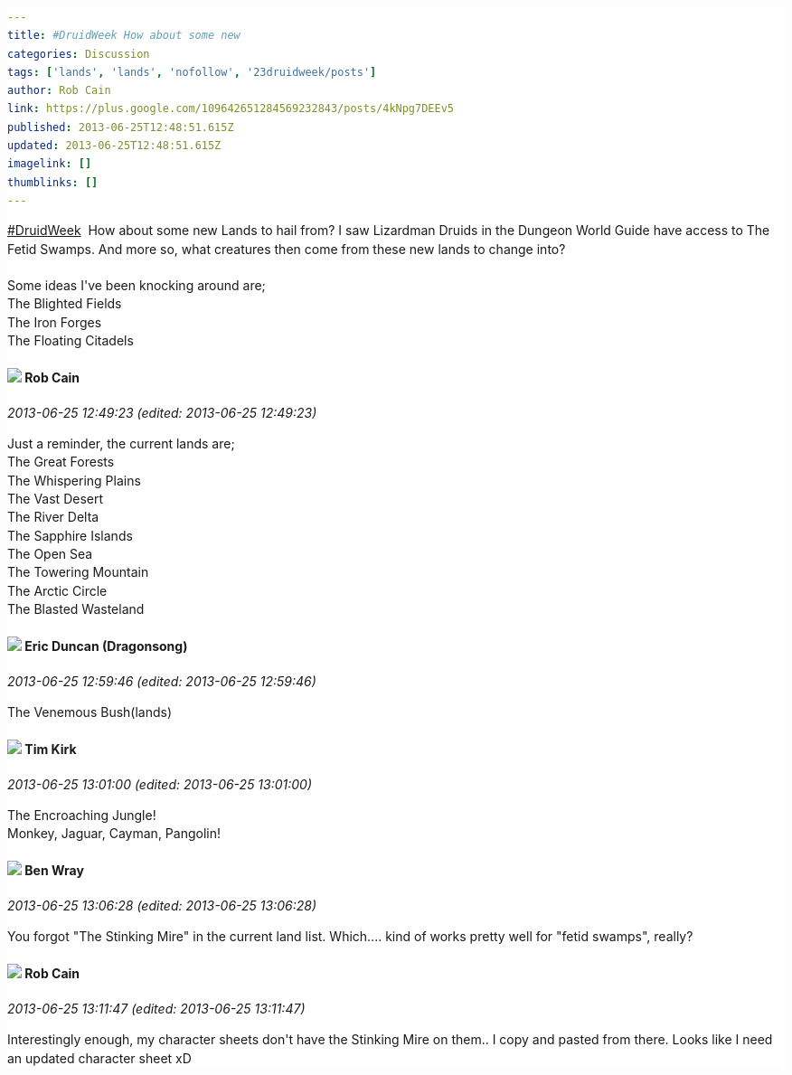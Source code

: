 ```yaml
---
title: #DruidWeek How about some new
categories: Discussion
tags: ['lands', 'lands', 'nofollow', '23druidweek/posts']
author: Rob Cain
link: https://plus.google.com/109642651284569232843/posts/4kNpg7DEEv5
published: 2013-06-25T12:48:51.615Z
updated: 2013-06-25T12:48:51.615Z
imagelink: []
thumblinks: []
---
```


 <a rel="nofollow" class="ot-hashtag" href="https://plus.google.com/s/%23DruidWeek/posts">#DruidWeek</a>  How about some new Lands to hail from? I saw Lizardman Druids in the Dungeon World Guide have access to The Fetid Swamps. And more so, what creatures then come from these new lands to change into?<br /><br />Some ideas I&#39;ve been knocking around are;<br />The Blighted Fields<br />The Iron Forges<br />The Floating Citadels
<div id='comment z12ldbwqjx3jsth0q23xip2yjnyuxrts2'>
  <h4><img src='{{site.baseurl}}//images/avatars/109642651284569232843_photo.jpg'> Rob Cain</h4>
      <p><cite>2013-06-25 12:49:23 (edited: 2013-06-25 12:49:23)</cite></p>
        <p>Just a reminder, the current lands are;<br />The Great Forests<br />The Whispering Plains<br />The Vast Desert<br />The River Delta<br />The Sapphire Islands<br />The Open Sea<br />The Towering Mountain<br />The Arctic Circle<br />The Blasted Wasteland</p>
</div>
        

<div id='comment z12ldbwqjx3jsth0q23xip2yjnyuxrts2'>
  <h4><img src='{{site.baseurl}}//images/avatars/109931133667795594746_photo.jpg'> Eric Duncan (Dragonsong)</h4>
      <p><cite>2013-06-25 12:59:46 (edited: 2013-06-25 12:59:46)</cite></p>
        <p>The Venemous Bush(lands)</p>
</div>
        

<div id='comment z12ldbwqjx3jsth0q23xip2yjnyuxrts2'>
  <h4><img src='{{site.baseurl}}//images/avatars/101306212018707918101_photo.jpg'> Tim Kirk</h4>
      <p><cite>2013-06-25 13:01:00 (edited: 2013-06-25 13:01:00)</cite></p>
        <p>The Encroaching Jungle!<br />Monkey, Jaguar, Cayman, Pangolin!</p>
</div>
        

<div id='comment z12ldbwqjx3jsth0q23xip2yjnyuxrts2'>
  <h4><img src='{{site.baseurl}}//images/avatars/117478240607286855024_photo.jpg'> Ben Wray</h4>
      <p><cite>2013-06-25 13:06:28 (edited: 2013-06-25 13:06:28)</cite></p>
        <p>You forgot &quot;The Stinking Mire&quot; in the current land list. Which.... kind of works pretty well for &quot;fetid swamps&quot;, really?</p>
</div>
        

<div id='comment z12ldbwqjx3jsth0q23xip2yjnyuxrts2'>
  <h4><img src='{{site.baseurl}}//images/avatars/109642651284569232843_photo.jpg'> Rob Cain</h4>
      <p><cite>2013-06-25 13:11:47 (edited: 2013-06-25 13:11:47)</cite></p>
        <p>Interestingly enough, my character sheets don&#39;t have the Stinking Mire on them.. I copy and pasted from there. Looks like I need an updated character sheet xD</p>
</div>
        